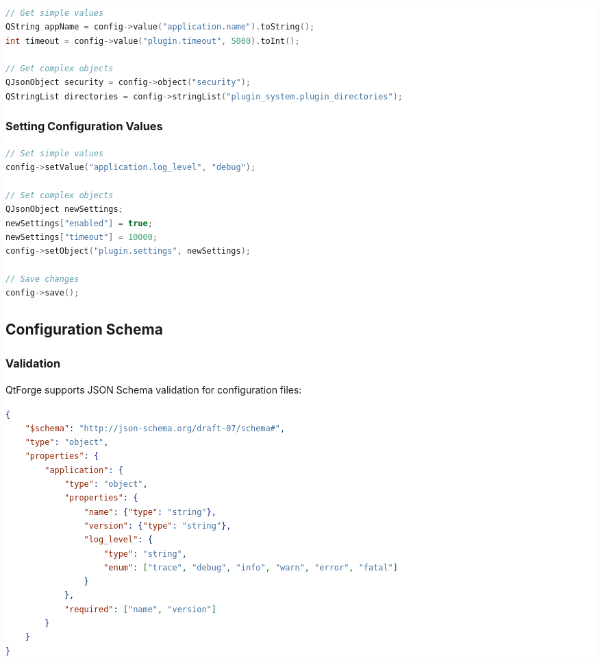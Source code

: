 ```cpp
// Get simple values
QString appName = config->value("application.name").toString();
int timeout = config->value("plugin.timeout", 5000).toInt();

// Get complex objects
QJsonObject security = config->object("security");
QStringList directories = config->stringList("plugin_system.plugin_directories");
```

### Setting Configuration Values

```cpp
// Set simple values
config->setValue("application.log_level", "debug");

// Set complex objects
QJsonObject newSettings;
newSettings["enabled"] = true;
newSettings["timeout"] = 10000;
config->setObject("plugin.settings", newSettings);

// Save changes
config->save();
```

## Configuration Schema

### Validation

QtForge supports JSON Schema validation for configuration files:

```json
{
    "$schema": "http://json-schema.org/draft-07/schema#",
    "type": "object",
    "properties": {
        "application": {
            "type": "object",
            "properties": {
                "name": {"type": "string"},
                "version": {"type": "string"},
                "log_level": {
                    "type": "string",
                    "enum": ["trace", "debug", "info", "warn", "error", "fatal"]
                }
            },
            "required": ["name", "version"]
        }
    }
}
```
